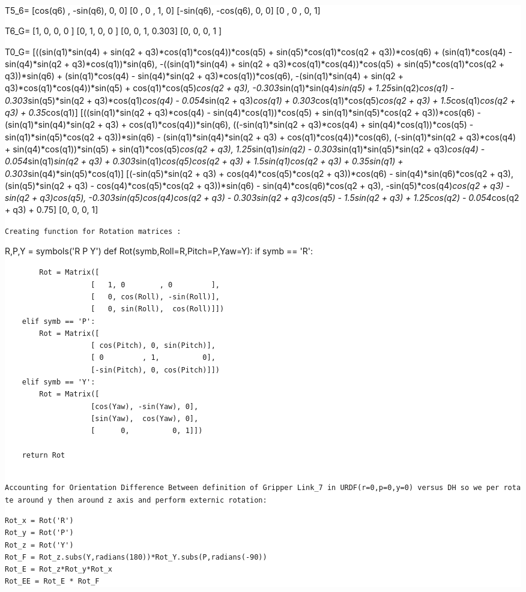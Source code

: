 T5_6= [cos(q6) , -sin(q6), 0, 0]
      [0       , 0       , 1, 0]
      [-sin(q6), -cos(q6), 0, 0]
      [0       , 0       , 0, 1]
      
T6_G= [1, 0, 0, 0    ]
      [0, 1, 0, 0    ]
      [0, 0, 1, 0.303]
      [0, 0, 0, 1    ]
     
T0_G=
[((sin(q1)*sin(q4) + sin(q2 + q3)*cos(q1)*cos(q4))*cos(q5) + sin(q5)*cos(q1)*cos(q2 + q3))*cos(q6) + (sin(q1)*cos(q4) - sin(q4)*sin(q2 + q3)*cos(q1))*sin(q6), -((sin(q1)*sin(q4) + sin(q2 + q3)*cos(q1)*cos(q4))*cos(q5) + sin(q5)*cos(q1)*cos(q2 + q3))*sin(q6) + (sin(q1)*cos(q4) - sin(q4)*sin(q2 + q3)*cos(q1))*cos(q6), -(sin(q1)*sin(q4) + sin(q2 + q3)*cos(q1)*cos(q4))*sin(q5) + cos(q1)*cos(q5)*cos(q2 + q3), -0.303*sin(q1)*sin(q4)*sin(q5) + 1.25*sin(q2)*cos(q1) - 0.303*sin(q5)*sin(q2 + q3)*cos(q1)*cos(q4) - 0.054*sin(q2 + q3)*cos(q1) + 0.303*cos(q1)*cos(q5)*cos(q2 + q3) + 1.5*cos(q1)*cos(q2 + q3) + 0.35*cos(q1)]
[((sin(q1)*sin(q2 + q3)*cos(q4) - sin(q4)*cos(q1))*cos(q5) + sin(q1)*sin(q5)*cos(q2 + q3))*cos(q6) - (sin(q1)*sin(q4)*sin(q2 + q3) + cos(q1)*cos(q4))*sin(q6), ((-sin(q1)*sin(q2 + q3)*cos(q4) + sin(q4)*cos(q1))*cos(q5) - sin(q1)*sin(q5)*cos(q2 + q3))*sin(q6) - (sin(q1)*sin(q4)*sin(q2 + q3) + cos(q1)*cos(q4))*cos(q6), (-sin(q1)*sin(q2 + q3)*cos(q4) + sin(q4)*cos(q1))*sin(q5) + sin(q1)*cos(q5)*cos(q2 + q3), 1.25*sin(q1)*sin(q2) - 0.303*sin(q1)*sin(q5)*sin(q2 + q3)*cos(q4) - 0.054*sin(q1)*sin(q2 + q3) + 0.303*sin(q1)*cos(q5)*cos(q2 + q3) + 1.5*sin(q1)*cos(q2 + q3) + 0.35*sin(q1) + 0.303*sin(q4)*sin(q5)*cos(q1)]
[(-sin(q5)*sin(q2 + q3) + cos(q4)*cos(q5)*cos(q2 + q3))*cos(q6) - sin(q4)*sin(q6)*cos(q2 + q3), (sin(q5)*sin(q2 + q3) - cos(q4)*cos(q5)*cos(q2 + q3))*sin(q6) - sin(q4)*cos(q6)*cos(q2 + q3), -sin(q5)*cos(q4)*cos(q2 + q3) - sin(q2 + q3)*cos(q5), -0.303*sin(q5)*cos(q4)*cos(q2 + q3) - 0.303*sin(q2 + q3)*cos(q5) - 1.5*sin(q2 + q3) + 1.25*cos(q2) - 0.054*cos(q2 + q3) + 0.75]
[0, 0, 0, 1]    
``` 
Creating function for Rotation matrices :
```
R,P,Y = symbols('R P Y')
	def Rot(symb,Roll=R,Pitch=P,Yaw=Y):
		if symb == 'R':

			Rot = Matrix([
			            [   1, 0        , 0         ],
			            [   0, cos(Roll), -sin(Roll)],
			            [   0, sin(Roll),  cos(Roll)]]) 
		elif symb == 'P':
			Rot = Matrix([
			            [ cos(Pitch), 0, sin(Pitch)],
			            [ 0         , 1,          0],
			            [-sin(Pitch), 0, cos(Pitch)]])  
		elif symb == 'Y':
			Rot = Matrix([
			            [cos(Yaw), -sin(Yaw), 0],
			            [sin(Yaw),  cos(Yaw), 0],
			            [      0,          0, 1]])  

		return Rot
```

Accounting for Orientation Difference Between definition of Gripper Link_7 in URDF(r=0,p=0,y=0) versus DH so we per rotate around y then around z axis and perform externic rotation:
```
    Rot_x = Rot('R')
    Rot_y = Rot('P')
    Rot_z = Rot('Y')
    Rot_F = Rot_z.subs(Y,radians(180))*Rot_Y.subs(P,radians(-90))
    Rot_E = Rot_z*Rot_y*Rot_x
    Rot_EE = Rot_E * Rot_F
```

```